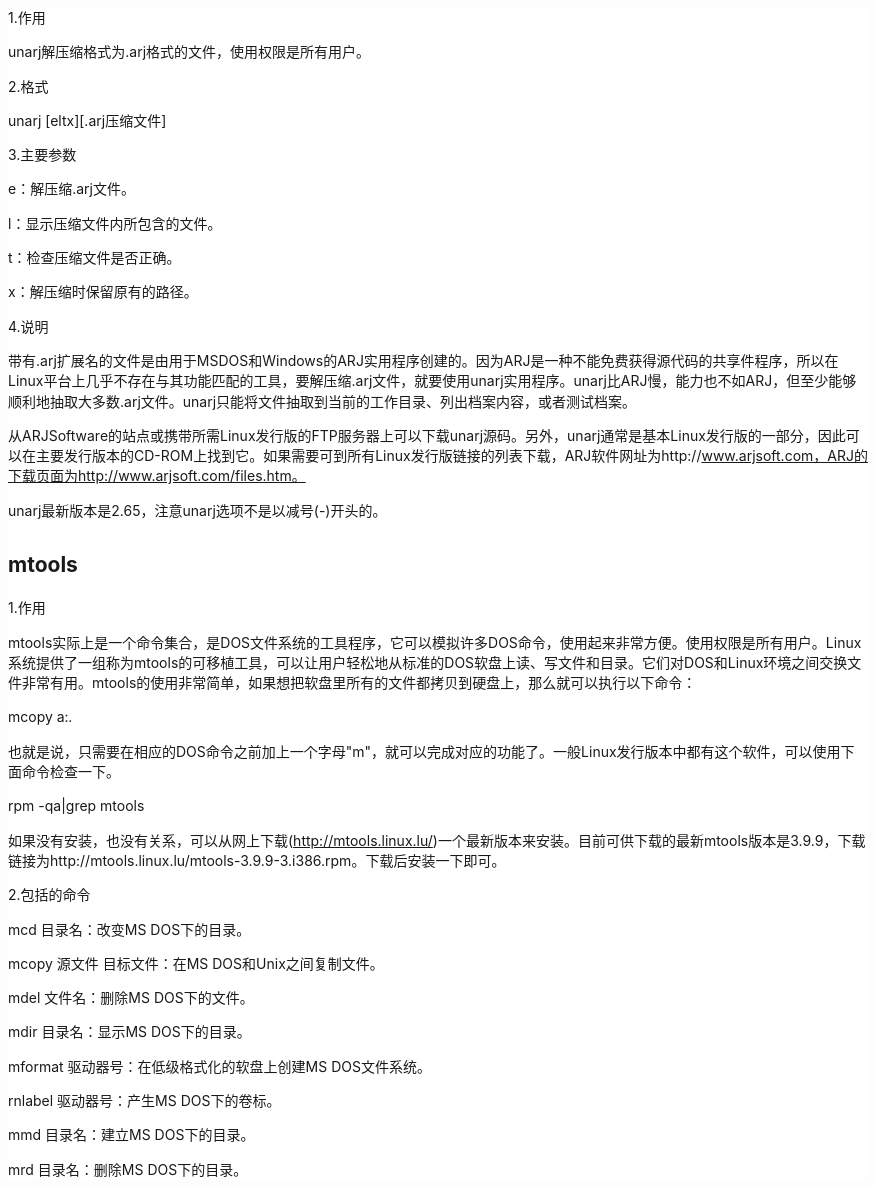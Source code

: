 1.作用

unarj解压缩格式为.arj格式的文件，使用权限是所有用户。

2.格式

unarj [eltx][.arj压缩文件]

3.主要参数

e：解压缩.arj文件。

l：显示压缩文件内所包含的文件。

t：检查压缩文件是否正确。

x：解压缩时保留原有的路径。

4.说明

带有.arj扩展名的文件是由用于MSDOS和Windows的ARJ实用程序创建的。因为ARJ是一种不能免费获得源代码的共享件程序，所以在Linux平台上几乎不存在与其功能匹配的工具，要解压缩.arj文件，就要使用unarj实用程序。unarj比ARJ慢，能力也不如ARJ，但至少能够顺利地抽取大多数.arj文件。unarj只能将文件抽取到当前的工作目录、列出档案内容，或者测试档案。

从ARJSoftware的站点或携带所需Linux发行版的FTP服务器上可以下载unarj源码。另外，unarj通常是基本Linux发行版的一部分，因此可以在主要发行版本的CD-ROM上找到它。如果需要可到所有Linux发行版链接的列表下载，ARJ软件网址为http://www.arjsoft.com，ARJ的下载页面为http://www.arjsoft.com/files.htm。

unarj最新版本是2.65，注意unarj选项不是以减号(-)开头的。
 


## mtools

1.作用

mtools实际上是一个命令集合，是DOS文件系统的工具程序，它可以模拟许多DOS命令，使用起来非常方便。使用权限是所有用户。Linux系统提供了一组称为mtools的可移植工具，可以让用户轻松地从标准的DOS软盘上读、写文件和目录。它们对DOS和Linux环境之间交换文件非常有用。mtools的使用非常简单，如果想把软盘里所有的文件都拷贝到硬盘上，那么就可以执行以下命令：

mcopy a:*.*

也就是说，只需要在相应的DOS命令之前加上一个字母"m"，就可以完成对应的功能了。一般Linux发行版本中都有这个软件，可以使用下面命令检查一下。

rpm -qa|grep mtools

如果没有安装，也没有关系，可以从网上下载(http://mtools.linux.lu/)一个最新版本来安装。目前可供下载的最新mtools版本是3.9.9，下载链接为http://mtools.linux.lu/mtools-3.9.9-3.i386.rpm。下载后安装一下即可。

2.包括的命令

mcd 目录名：改变MS DOS下的目录。

mcopy 源文件 目标文件：在MS DOS和Unix之间复制文件。

mdel 文件名：删除MS DOS下的文件。

mdir 目录名：显示MS DOS下的目录。

mformat 驱动器号：在低级格式化的软盘上创建MS DOS文件系统。

rnlabel 驱动器号：产生MS DOS下的卷标。

mmd 目录名：建立MS DOS下的目录。

mrd 目录名：删除MS DOS下的目录。
